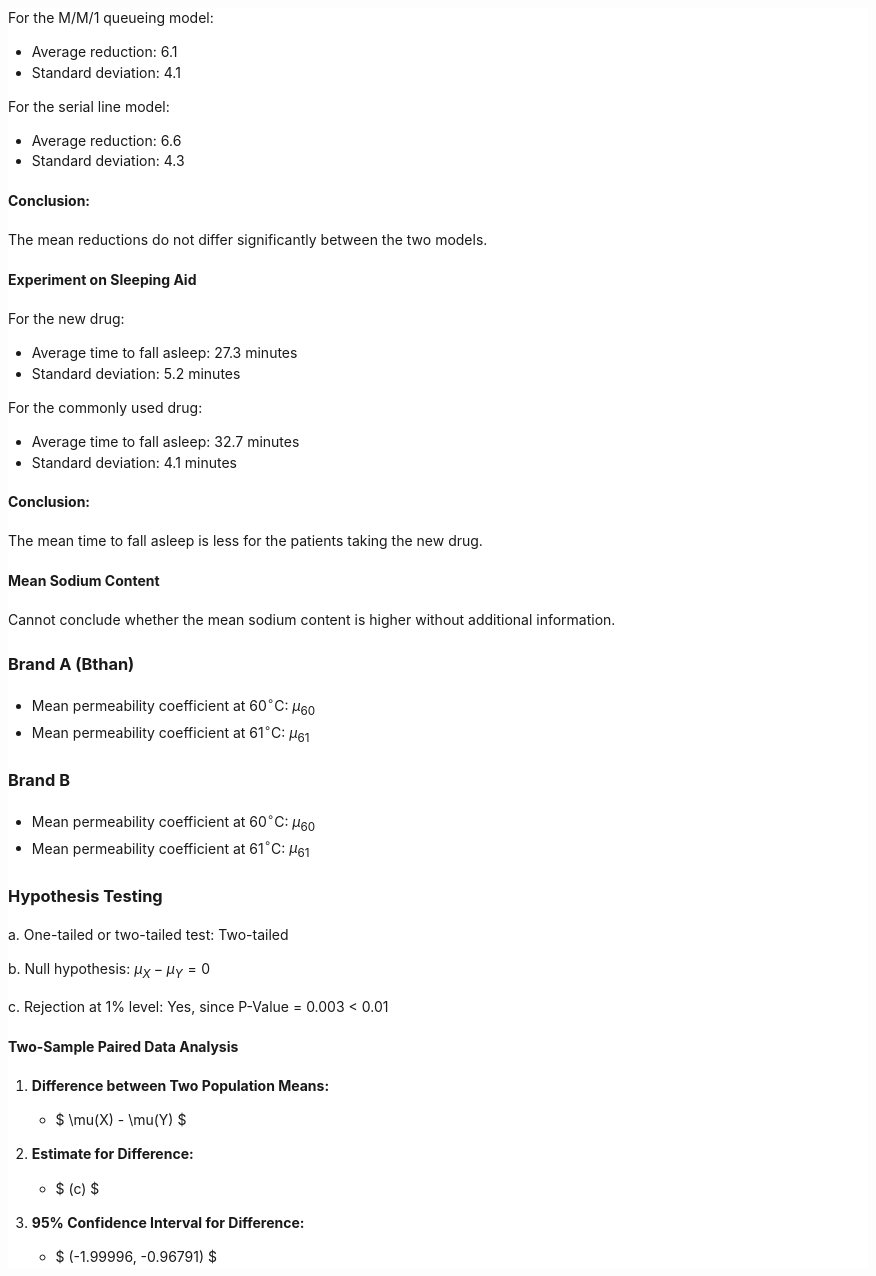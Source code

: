 For the M/M/1 queueing model:
- Average reduction: $6.1$
- Standard deviation: $4.1$

For the serial line model:
- Average reduction: $6.6$
- Standard deviation: $4.3$

#### Conclusion:

The mean reductions do not differ significantly between the two models.

#### Experiment on Sleeping Aid

For the new drug:
- Average time to fall asleep: $27.3$ minutes
- Standard deviation: $5.2$ minutes

For the commonly used drug:
- Average time to fall asleep: $32.7$ minutes
- Standard deviation: $4.1$ minutes

#### Conclusion:

The mean time to fall asleep is less for the patients taking the new drug.

#### Mean Sodium Content

Cannot conclude whether the mean sodium content is higher without additional information.

### Brand A (Bthan)
- Mean permeability coefficient at 60$^\circ$C: $\mu_{60}$
- Mean permeability coefficient at 61$^\circ$C: $\mu_{61}$

### Brand B
- Mean permeability coefficient at 60$^\circ$C: $\mu_{60}$
- Mean permeability coefficient at 61$^\circ$C: $\mu_{61}$

### Hypothesis Testing
a. One-tailed or two-tailed test: Two-tailed

b. Null hypothesis: $\mu_X - \mu_Y = 0$

c. Rejection at 1% level: Yes, since P-Value = 0.003 < 0.01

#### Two-Sample Paired Data Analysis

1. **Difference between Two Population Means:**
   - $ \mu(X) - \mu(Y) $

2. **Estimate for Difference:**
   - $ (c) $

3. **95% Confidence Interval for Difference:**
   - $ (-1.99996, -0.96791) $

